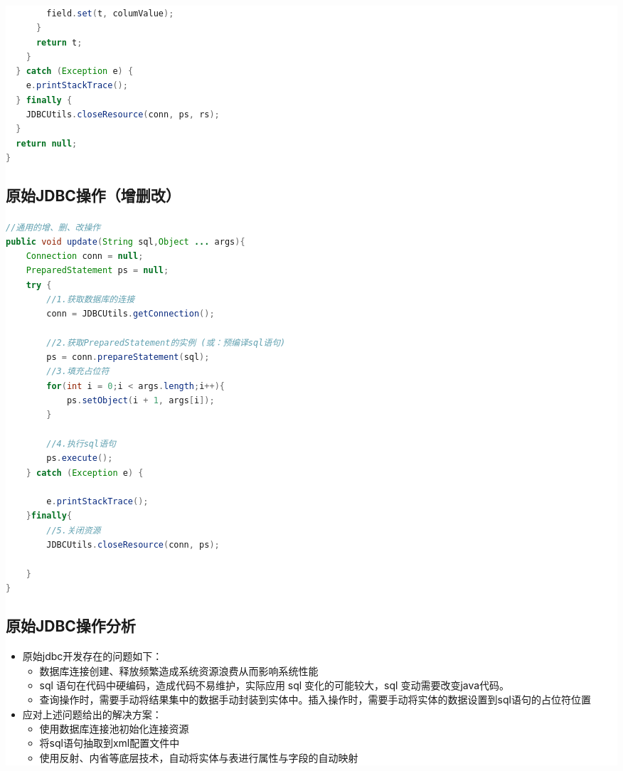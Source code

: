 ```java
        field.set(t, columValue);
      }
      return t;
    }
  } catch (Exception e) {
    e.printStackTrace();
  } finally {
    JDBCUtils.closeResource(conn, ps, rs);
  }
  return null;
}
```

## 原始JDBC操作（增删改）

```java
//通用的增、删、改操作
public void update(String sql,Object ... args){
    Connection conn = null;
    PreparedStatement ps = null;
    try {
        //1.获取数据库的连接
        conn = JDBCUtils.getConnection();

        //2.获取PreparedStatement的实例 (或：预编译sql语句)
        ps = conn.prepareStatement(sql);
        //3.填充占位符
        for(int i = 0;i < args.length;i++){
            ps.setObject(i + 1, args[i]);
        }

        //4.执行sql语句
        ps.execute();
    } catch (Exception e) {

        e.printStackTrace();
    }finally{
        //5.关闭资源
        JDBCUtils.closeResource(conn, ps);

    }
}
```

## 原始JDBC操作分析

- 原始jdbc开发存在的问题如下：
  - 数据库连接创建、释放频繁造成系统资源浪费从而影响系统性能
  - sql 语句在代码中硬编码，造成代码不易维护，实际应用 sql 变化的可能较大，sql 变动需要改变java代码。
  - 查询操作时，需要手动将结果集中的数据手动封装到实体中。插入操作时，需要手动将实体的数据设置到sql语句的占位符位置
- 应对上述问题给出的解决方案：
  - 使用数据库连接池初始化连接资源
  - 将sql语句抽取到xml配置文件中
  - 使用反射、内省等底层技术，自动将实体与表进行属性与字段的自动映射
